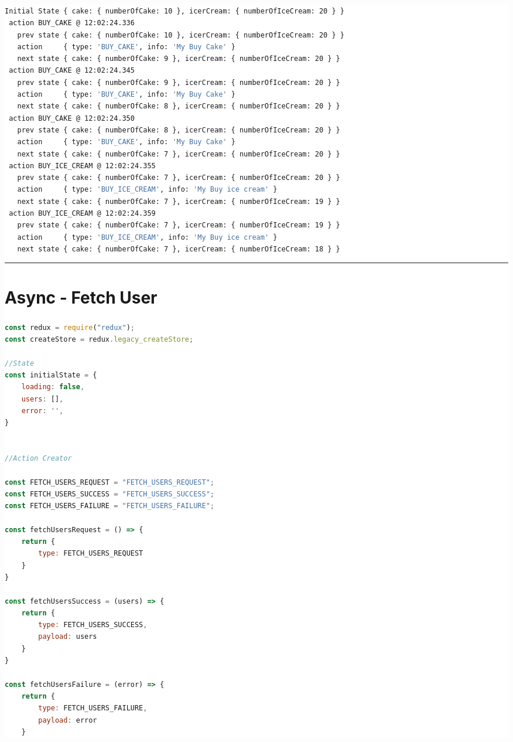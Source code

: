 ```bash
Initial State { cake: { numberOfCake: 10 }, icerCream: { numberOfIceCream: 20 } }
 action BUY_CAKE @ 12:02:24.336
   prev state { cake: { numberOfCake: 10 }, icerCream: { numberOfIceCream: 20 } }
   action     { type: 'BUY_CAKE', info: 'My Buy Cake' }
   next state { cake: { numberOfCake: 9 }, icerCream: { numberOfIceCream: 20 } }
 action BUY_CAKE @ 12:02:24.345
   prev state { cake: { numberOfCake: 9 }, icerCream: { numberOfIceCream: 20 } }
   action     { type: 'BUY_CAKE', info: 'My Buy Cake' }
   next state { cake: { numberOfCake: 8 }, icerCream: { numberOfIceCream: 20 } }
 action BUY_CAKE @ 12:02:24.350
   prev state { cake: { numberOfCake: 8 }, icerCream: { numberOfIceCream: 20 } }
   action     { type: 'BUY_CAKE', info: 'My Buy Cake' }
   next state { cake: { numberOfCake: 7 }, icerCream: { numberOfIceCream: 20 } }
 action BUY_ICE_CREAM @ 12:02:24.355
   prev state { cake: { numberOfCake: 7 }, icerCream: { numberOfIceCream: 20 } }
   action     { type: 'BUY_ICE_CREAM', info: 'My Buy ice cream' }
   next state { cake: { numberOfCake: 7 }, icerCream: { numberOfIceCream: 19 } }
 action BUY_ICE_CREAM @ 12:02:24.359
   prev state { cake: { numberOfCake: 7 }, icerCream: { numberOfIceCream: 19 } }
   action     { type: 'BUY_ICE_CREAM', info: 'My Buy ice cream' }
   next state { cake: { numberOfCake: 7 }, icerCream: { numberOfIceCream: 18 } }
```

<hr>

# Async - Fetch User

```js 
const redux = require("redux");
const createStore = redux.legacy_createStore;

//State
const initialState = {
    loading: false,
    users: [],
    error: '',
}


//Action Creator 

const FETCH_USERS_REQUEST = "FETCH_USERS_REQUEST";
const FETCH_USERS_SUCCESS = "FETCH_USERS_SUCCESS";
const FETCH_USERS_FAILURE = "FETCH_USERS_FAILURE";

const fetchUsersRequest = () => {
    return {
        type: FETCH_USERS_REQUEST
    }
}

const fetchUsersSuccess = (users) => {
    return {
        type: FETCH_USERS_SUCCESS,
        payload: users
    }
}

const fetchUsersFailure = (error) => {
    return {
        type: FETCH_USERS_FAILURE,
        payload: error
    }
```